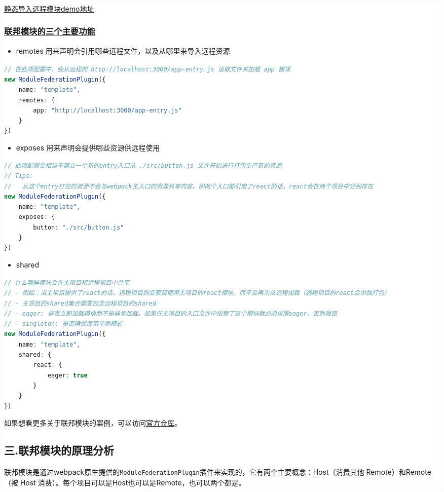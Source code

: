 [静态导入远程模块demo地址](https://link.juejin.cn/?target=https%3A%2F%2Fgithub.com%2FBxiaoyao%2Fstatic-remotes)

### <u>联邦模块的三个主要功能</u>

- remotes 用来声明会引用哪些远程文件，以及从哪里来导入远程资源

```ts
// 在此项配置中，会从远程的 http://localhost:3000/app-entry.js 读取文件来加载 app 模块
new ModuleFederationPlugin({
    name: "template",
    remotes: {
        app: "http://localhost:3000/app-entry.js"
    }
})
```

- exposes 用来声明会提供哪些资源供远程使用

```ts
// 此项配置会相当于建立一个新的entry入口从 ./src/button.js 文件开始进行打包生产新的资源
// Tips: 
//   从这个entry打包的资源不会与webpack主入口的资源共享内容。即两个入口都引用了react的话，react会在两个项目中分别存在
new ModuleFederationPlugin({
    name: "template",
    exposes: {
        button: "./src/button.js"
    }
})
```

- shared

```ts
// 什么哪些模块会在主项目和远程项目中共享
// - 例如：当主项目提供了react的话，远程项目则会直接使用主项目的react模块，而不会再次从远程加载（远程项目的react会单独打包）
// - 主项目的shared集合需要包含远程项目的shared
// - eager: 是否立即加载模块而不是异步加载。如果在主项目的入口文件中依赖了这个模块就必须设置eager，否则报错
// - singleton: 是否确保使用单例模式
new ModuleFederationPlugin({
    name: "template",
    shared: {
        react: {
            eager: true
        }
    }
})
```

如果想看更多关于联邦模块的案例，可以访问[官方仓库](https://link.juejin.cn/?target=https%3A%2F%2Fgithub.com%2Fmodule-federation%2Fmodule-federation-examples)。

## 三.联邦模块的原理分析

联邦模块是通过webpack原生提供的`ModuleFederationPlugin`插件来实现的，它有两个主要概念：Host（消费其他 Remote）和Remote（被 Host 消费）。每个项目可以是Host也可以是Remote，也可以两个都是。
